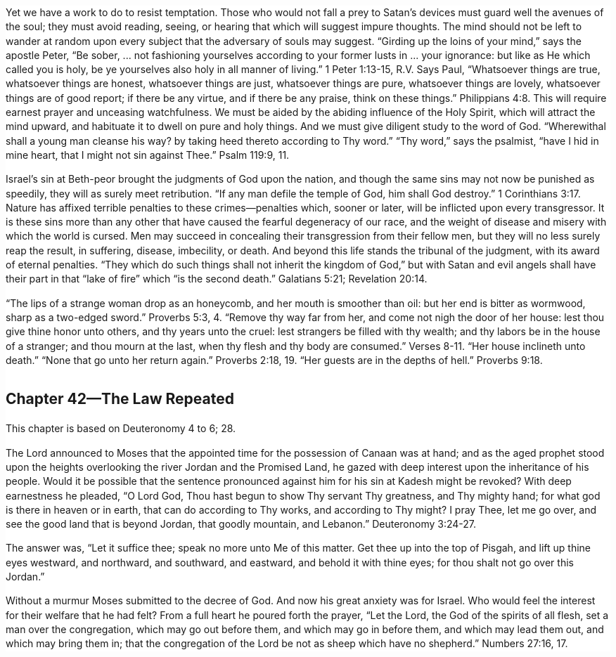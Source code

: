 Yet we have a work to do to resist temptation. Those who would not fall a prey to Satan’s devices must guard well the avenues of the soul; they must avoid reading, seeing, or hearing that which will suggest impure thoughts. The mind should not be left to wander at random upon every subject that the adversary of souls may suggest. “Girding up the loins of your mind,” says the apostle Peter, “Be sober, ... not fashioning yourselves according to your former lusts in ... your ignorance: but like as He which called you is holy, be ye yourselves also holy in all manner of living.” 1 Peter 1:13-15, R.V. Says Paul, “Whatsoever things are true, whatsoever things are honest, whatsoever things are just, whatsoever things are pure, whatsoever things are lovely, whatsoever things are of good report; if there be any virtue, and if there be any praise, think on these things.” Philippians 4:8. This will require earnest prayer and unceasing watchfulness. We must be aided by the abiding influence of the Holy Spirit, which will attract the mind upward, and habituate it to dwell on pure and holy things. And we must give diligent study to the word of God. “Wherewithal shall a young man cleanse his way? by taking heed thereto according to Thy word.” “Thy word,” says the psalmist, “have I hid in mine heart, that I might not sin against Thee.” Psalm 119:9, 11.

Israel’s sin at Beth-peor brought the judgments of God upon the nation, and though the same sins may not now be punished as speedily, they will as surely meet retribution. “If any man defile the temple of God, him shall God destroy.” 1 Corinthians 3:17. Nature has affixed terrible penalties to these crimes—penalties which, sooner or later, will be inflicted upon every transgressor. It is these sins more than any other that have caused the fearful degeneracy of our race, and the weight of disease and misery with which the world is cursed. Men may succeed in concealing their transgression from their fellow men, but they will no less surely reap the result, in suffering, disease, imbecility, or death. And beyond this life stands the tribunal of the judgment, with its award of eternal penalties. “They which do such things shall not inherit the kingdom of God,” but with Satan and evil angels shall have their part in that “lake of fire” which “is the second death.” Galatians 5:21; Revelation 20:14.

“The lips of a strange woman drop as an honeycomb, and her mouth is smoother than oil: but her end is bitter as wormwood, sharp as a two-edged sword.” Proverbs 5:3, 4. “Remove thy way far from her, and come not nigh the door of her house: lest thou give thine honor unto others, and thy years unto the cruel: lest strangers be filled with thy wealth; and thy labors be in the house of a stranger; and thou mourn at the last, when thy flesh and thy body are consumed.” Verses 8-11. “Her house inclineth unto death.” “None that go unto her return again.” Proverbs 2:18, 19. “Her guests are in the depths of hell.” Proverbs 9:18.

## Chapter 42—The Law Repeated

This chapter is based on Deuteronomy 4 to 6; 28.

The Lord announced to Moses that the appointed time for the possession of Canaan was at hand; and as the aged prophet stood upon the heights overlooking the river Jordan and the Promised Land, he gazed with deep interest upon the inheritance of his people. Would it be possible that the sentence pronounced against him for his sin at Kadesh might be revoked? With deep earnestness he pleaded, “O Lord God, Thou hast begun to show Thy servant Thy greatness, and Thy mighty hand; for what god is there in heaven or in earth, that can do according to Thy works, and according to Thy might? I pray Thee, let me go over, and see the good land that is beyond Jordan, that goodly mountain, and Lebanon.” Deuteronomy 3:24-27.

The answer was, “Let it suffice thee; speak no more unto Me of this matter. Get thee up into the top of Pisgah, and lift up thine eyes westward, and northward, and southward, and eastward, and behold it with thine eyes; for thou shalt not go over this Jordan.”

Without a murmur Moses submitted to the decree of God. And now his great anxiety was for Israel. Who would feel the interest for their welfare that he had felt? From a full heart he poured forth the prayer, “Let the Lord, the God of the spirits of all flesh, set a man over the congregation, which may go out before them, and which may go in before them, and which may lead them out, and which may bring them in; that the congregation of the Lord be not as sheep which have no shepherd.” Numbers 27:16, 17.
